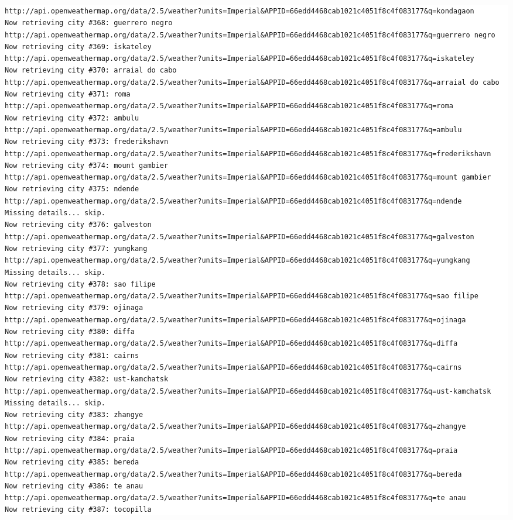     http://api.openweathermap.org/data/2.5/weather?units=Imperial&APPID=66edd4468cab1021c4051f8c4f083177&q=kondagaon
    Now retrieving city #368: guerrero negro
    http://api.openweathermap.org/data/2.5/weather?units=Imperial&APPID=66edd4468cab1021c4051f8c4f083177&q=guerrero negro
    Now retrieving city #369: iskateley
    http://api.openweathermap.org/data/2.5/weather?units=Imperial&APPID=66edd4468cab1021c4051f8c4f083177&q=iskateley
    Now retrieving city #370: arraial do cabo
    http://api.openweathermap.org/data/2.5/weather?units=Imperial&APPID=66edd4468cab1021c4051f8c4f083177&q=arraial do cabo
    Now retrieving city #371: roma
    http://api.openweathermap.org/data/2.5/weather?units=Imperial&APPID=66edd4468cab1021c4051f8c4f083177&q=roma
    Now retrieving city #372: ambulu
    http://api.openweathermap.org/data/2.5/weather?units=Imperial&APPID=66edd4468cab1021c4051f8c4f083177&q=ambulu
    Now retrieving city #373: frederikshavn
    http://api.openweathermap.org/data/2.5/weather?units=Imperial&APPID=66edd4468cab1021c4051f8c4f083177&q=frederikshavn
    Now retrieving city #374: mount gambier
    http://api.openweathermap.org/data/2.5/weather?units=Imperial&APPID=66edd4468cab1021c4051f8c4f083177&q=mount gambier
    Now retrieving city #375: ndende
    http://api.openweathermap.org/data/2.5/weather?units=Imperial&APPID=66edd4468cab1021c4051f8c4f083177&q=ndende
    Missing details... skip.
    Now retrieving city #376: galveston
    http://api.openweathermap.org/data/2.5/weather?units=Imperial&APPID=66edd4468cab1021c4051f8c4f083177&q=galveston
    Now retrieving city #377: yungkang
    http://api.openweathermap.org/data/2.5/weather?units=Imperial&APPID=66edd4468cab1021c4051f8c4f083177&q=yungkang
    Missing details... skip.
    Now retrieving city #378: sao filipe
    http://api.openweathermap.org/data/2.5/weather?units=Imperial&APPID=66edd4468cab1021c4051f8c4f083177&q=sao filipe
    Now retrieving city #379: ojinaga
    http://api.openweathermap.org/data/2.5/weather?units=Imperial&APPID=66edd4468cab1021c4051f8c4f083177&q=ojinaga
    Now retrieving city #380: diffa
    http://api.openweathermap.org/data/2.5/weather?units=Imperial&APPID=66edd4468cab1021c4051f8c4f083177&q=diffa
    Now retrieving city #381: cairns
    http://api.openweathermap.org/data/2.5/weather?units=Imperial&APPID=66edd4468cab1021c4051f8c4f083177&q=cairns
    Now retrieving city #382: ust-kamchatsk
    http://api.openweathermap.org/data/2.5/weather?units=Imperial&APPID=66edd4468cab1021c4051f8c4f083177&q=ust-kamchatsk
    Missing details... skip.
    Now retrieving city #383: zhangye
    http://api.openweathermap.org/data/2.5/weather?units=Imperial&APPID=66edd4468cab1021c4051f8c4f083177&q=zhangye
    Now retrieving city #384: praia
    http://api.openweathermap.org/data/2.5/weather?units=Imperial&APPID=66edd4468cab1021c4051f8c4f083177&q=praia
    Now retrieving city #385: bereda
    http://api.openweathermap.org/data/2.5/weather?units=Imperial&APPID=66edd4468cab1021c4051f8c4f083177&q=bereda
    Now retrieving city #386: te anau
    http://api.openweathermap.org/data/2.5/weather?units=Imperial&APPID=66edd4468cab1021c4051f8c4f083177&q=te anau
    Now retrieving city #387: tocopilla